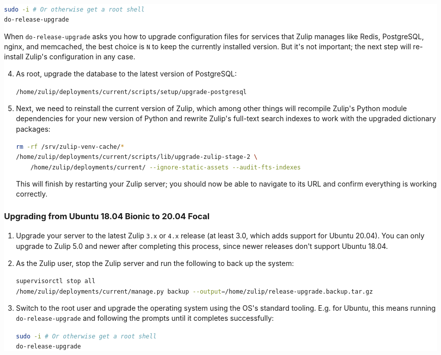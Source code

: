   ```bash
   sudo -i # Or otherwise get a root shell
   do-release-upgrade
   ```

   When `do-release-upgrade` asks you how to upgrade configuration
   files for services that Zulip manages like Redis, PostgreSQL,
   nginx, and memcached, the best choice is `N` to keep the
   currently installed version. But it's not important; the next
   step will re-install Zulip's configuration in any case.

4. As root, upgrade the database to the latest version of PostgreSQL:

   ```bash
   /home/zulip/deployments/current/scripts/setup/upgrade-postgresql
   ```

5. Next, we need to reinstall the current version of Zulip, which
   among other things will recompile Zulip's Python module
   dependencies for your new version of Python and rewrite Zulip's
   full-text search indexes to work with the upgraded dictionary
   packages:

   ```bash
   rm -rf /srv/zulip-venv-cache/*
   /home/zulip/deployments/current/scripts/lib/upgrade-zulip-stage-2 \
       /home/zulip/deployments/current/ --ignore-static-assets --audit-fts-indexes
   ```

   This will finish by restarting your Zulip server; you should now be
   able to navigate to its URL and confirm everything is working
   correctly.

### Upgrading from Ubuntu 18.04 Bionic to 20.04 Focal

1. Upgrade your server to the latest Zulip `3.x` or `4.x` release (at
   least 3.0, which adds support for Ubuntu 20.04). You can only
   upgrade to Zulip 5.0 and newer after completing this process, since
   newer releases don't support Ubuntu 18.04.

2. As the Zulip user, stop the Zulip server and run the following
   to back up the system:

   ```bash
   supervisorctl stop all
   /home/zulip/deployments/current/manage.py backup --output=/home/zulip/release-upgrade.backup.tar.gz
   ```

3. Switch to the root user and upgrade the operating system using the
   OS's standard tooling. E.g. for Ubuntu, this means running
   `do-release-upgrade` and following the prompts until it completes
   successfully:

   ```bash
   sudo -i # Or otherwise get a root shell
   do-release-upgrade
   ```
